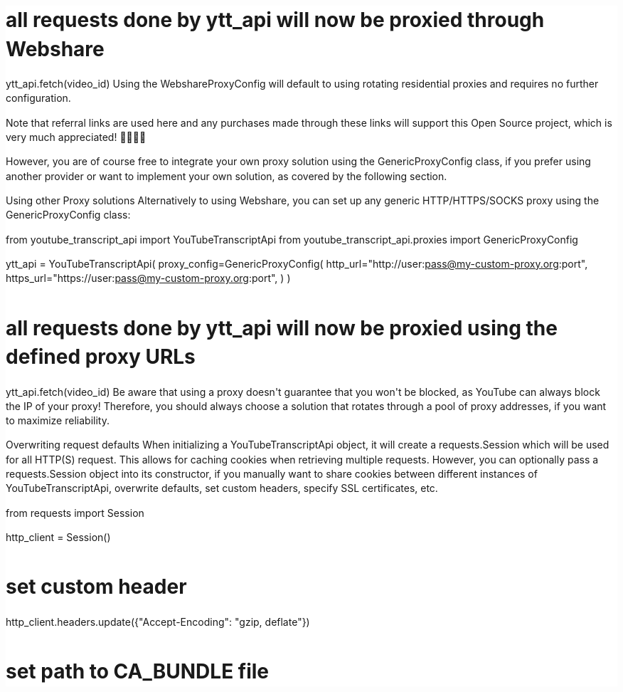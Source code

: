 # all requests done by ytt_api will now be proxied through Webshare

ytt_api.fetch(video_id)
Using the WebshareProxyConfig will default to using rotating residential proxies and requires no further configuration.

Note that referral links are used here and any purchases made through these links will support this Open Source project, which is very much appreciated! 💖😊🙏💖

However, you are of course free to integrate your own proxy solution using the GenericProxyConfig class, if you prefer using another provider or want to implement your own solution, as covered by the following section.

Using other Proxy solutions
Alternatively to using Webshare, you can set up any generic HTTP/HTTPS/SOCKS proxy using the GenericProxyConfig class:

from youtube_transcript_api import YouTubeTranscriptApi
from youtube_transcript_api.proxies import GenericProxyConfig

ytt_api = YouTubeTranscriptApi(
proxy_config=GenericProxyConfig(
http_url="http://user:pass@my-custom-proxy.org:port",
https_url="https://user:pass@my-custom-proxy.org:port",
)
)

# all requests done by ytt_api will now be proxied using the defined proxy URLs

ytt_api.fetch(video_id)
Be aware that using a proxy doesn't guarantee that you won't be blocked, as YouTube can always block the IP of your proxy! Therefore, you should always choose a solution that rotates through a pool of proxy addresses, if you want to maximize reliability.

Overwriting request defaults
When initializing a YouTubeTranscriptApi object, it will create a requests.Session which will be used for all HTTP(S) request. This allows for caching cookies when retrieving multiple requests. However, you can optionally pass a requests.Session object into its constructor, if you manually want to share cookies between different instances of YouTubeTranscriptApi, overwrite defaults, set custom headers, specify SSL certificates, etc.

from requests import Session

http_client = Session()

# set custom header

http_client.headers.update({"Accept-Encoding": "gzip, deflate"})

# set path to CA_BUNDLE file
